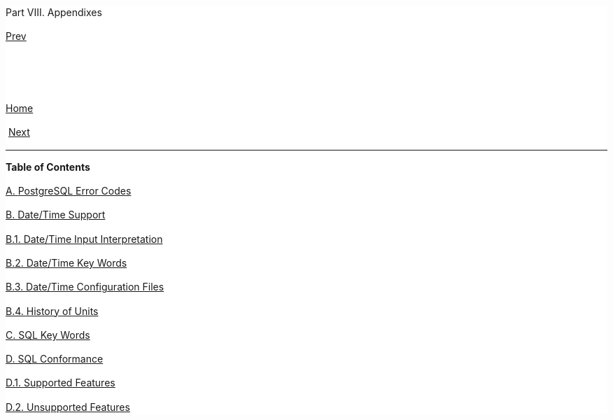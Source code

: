 <div class="navheader" data-xmlns="http://www.w3.org/TR/xhtml1/transitional">

Part VIII. Appendixes

</div>

[Prev](planner-stats-security.html "68.3. Planner Statistics and Security") 

 

 

[Home](index.html "PostgreSQL 10.3 Documentation")

 [Next](errcodes-appendix.html "Appendix A. PostgreSQL Error Codes")

-----

<div id="APPENDIXES" class="part">

<div class="titlepage">

<div>

<div>

</div>

</div>

</div>

<div class="toc">

**Table of Contents**

<span class="appendix">[A. <span class="productname">PostgreSQL</span>
Error Codes](errcodes-appendix.html)</span>

<span class="appendix">[B. Date/Time
Support](datetime-appendix.html)</span>

<span class="sect1">[B.1. Date/Time Input
Interpretation](datetime-input-rules.html)</span>

<span class="sect1">[B.2. Date/Time Key
Words](datetime-keywords.html)</span>

<span class="sect1">[B.3. Date/Time Configuration
Files](datetime-config-files.html)</span>

<span class="sect1">[B.4. History of
Units](datetime-units-history.html)</span>

<span class="appendix">[C. SQL Key
Words](sql-keywords-appendix.html)</span>

<span class="appendix">[D. SQL Conformance](features.html)</span>

<span class="sect1">[D.1. Supported
Features](features-sql-standard.html)</span>

<span class="sect1">[D.2. Unsupported
Features](unsupported-features-sql-standard.html)</span>
